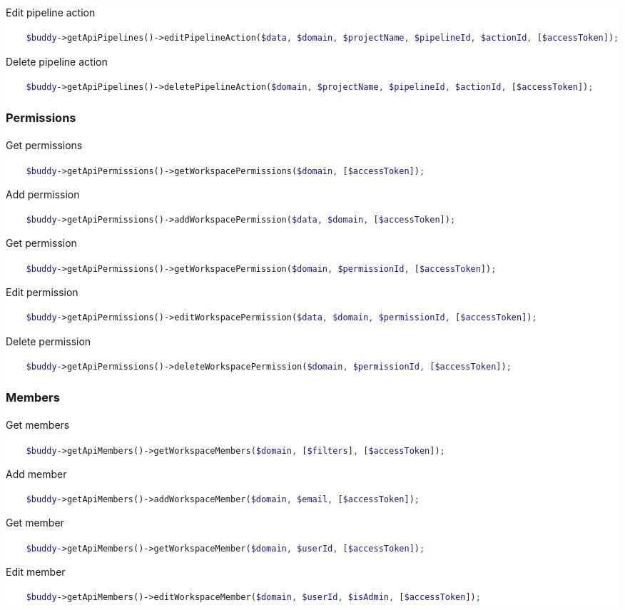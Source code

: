 Edit pipeline action
```php
    $buddy->getApiPipelines()->editPipelineAction($data, $domain, $projectName, $pipelineId, $actionId, [$accessToken]);
```

Delete pipeline action
```php
    $buddy->getApiPipelines()->deletePipelineAction($domain, $projectName, $pipelineId, $actionId, [$accessToken]);
```

### Permissions

Get permissions
```php
    $buddy->getApiPermissions()->getWorkspacePermissions($domain, [$accessToken]);
```

Add permission
```php
    $buddy->getApiPermissions()->addWorkspacePermission($data, $domain, [$accessToken]);
```

Get permission
```php
    $buddy->getApiPermissions()->getWorkspacePermission($domain, $permissionId, [$accessToken]);
```

Edit permission
```php
    $buddy->getApiPermissions()->editWorkspacePermission($data, $domain, $permissionId, [$accessToken]);
```

Delete permission
```php
    $buddy->getApiPermissions()->deleteWorkspacePermission($domain, $permissionId, [$accessToken]);
```

### Members

Get members
```php
    $buddy->getApiMembers()->getWorkspaceMembers($domain, [$filters], [$accessToken]);
```

Add member
```php
    $buddy->getApiMembers()->addWorkspaceMember($domain, $email, [$accessToken]);
```

Get member
```php
    $buddy->getApiMembers()->getWorkspaceMember($domain, $userId, [$accessToken]);
```

Edit member
```php
    $buddy->getApiMembers()->editWorkspaceMember($domain, $userId, $isAdmin, [$accessToken]);
```
